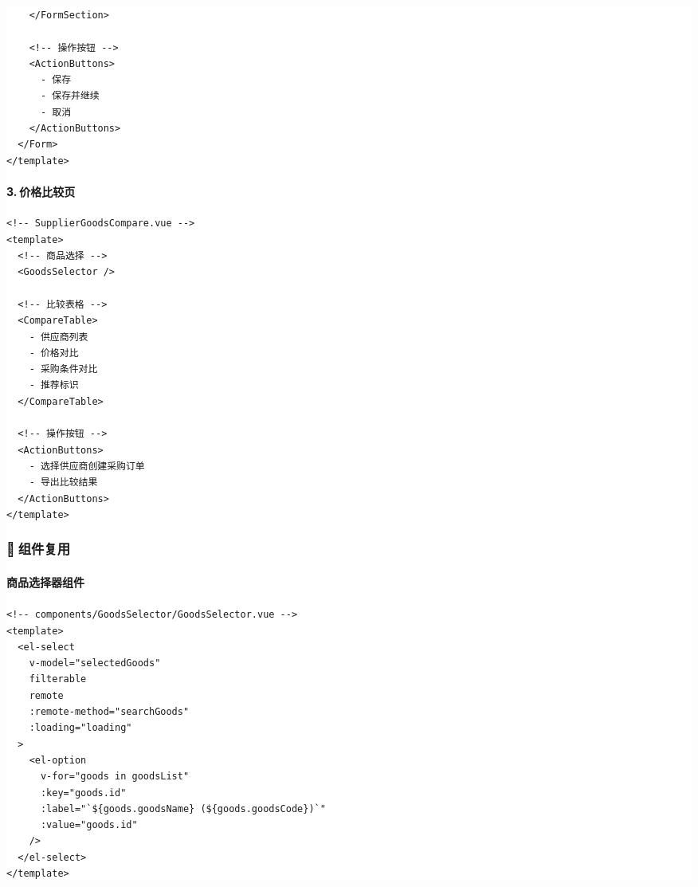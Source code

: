 ```vue
    </FormSection>
    
    <!-- 操作按钮 -->
    <ActionButtons>
      - 保存
      - 保存并继续
      - 取消
    </ActionButtons>
  </Form>
</template>
```

#### **3. 价格比较页**
```vue
<!-- SupplierGoodsCompare.vue -->
<template>
  <!-- 商品选择 -->
  <GoodsSelector />
  
  <!-- 比较表格 -->
  <CompareTable>
    - 供应商列表
    - 价格对比
    - 采购条件对比
    - 推荐标识
  </CompareTable>
  
  <!-- 操作按钮 -->
  <ActionButtons>
    - 选择供应商创建采购订单
    - 导出比较结果
  </ActionButtons>
</template>
```

### 🧩 **组件复用**

#### **商品选择器组件**
```vue
<!-- components/GoodsSelector/GoodsSelector.vue -->
<template>
  <el-select 
    v-model="selectedGoods"
    filterable
    remote
    :remote-method="searchGoods"
    :loading="loading"
  >
    <el-option
      v-for="goods in goodsList"
      :key="goods.id"
      :label="`${goods.goodsName} (${goods.goodsCode})`"
      :value="goods.id"
    />
  </el-select>
</template>
```
